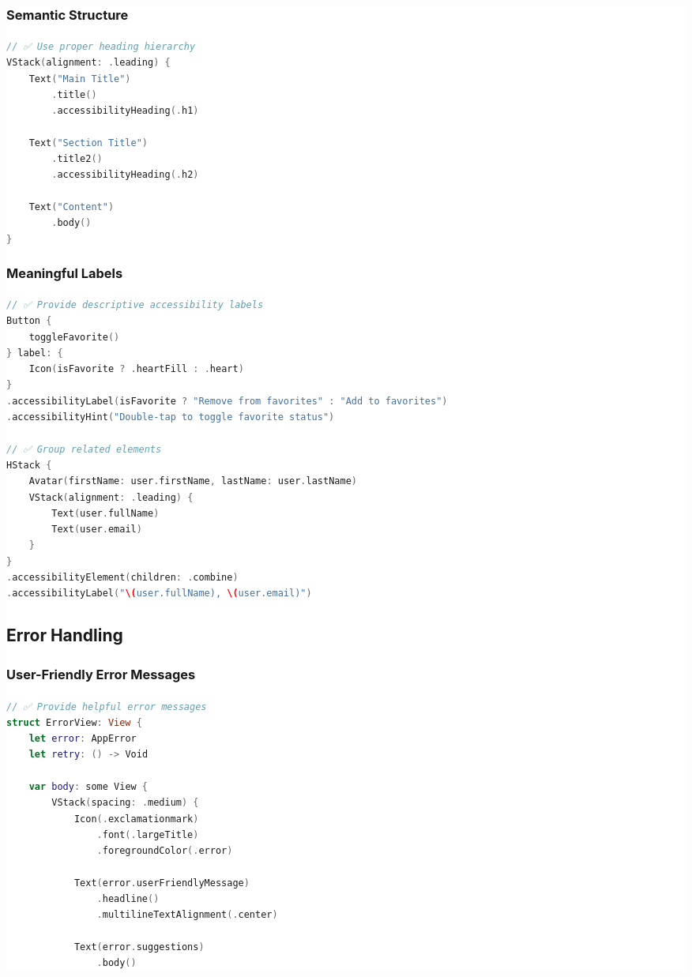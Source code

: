 ### Semantic Structure

```swift
// ✅ Use proper heading hierarchy
VStack(alignment: .leading) {
    Text("Main Title")
        .title()
        .accessibilityHeading(.h1)
    
    Text("Section Title")
        .title2()
        .accessibilityHeading(.h2)
    
    Text("Content")
        .body()
}
```

### Meaningful Labels

```swift
// ✅ Provide descriptive accessibility labels
Button {
    toggleFavorite()
} label: {
    Icon(isFavorite ? .heartFill : .heart)
}
.accessibilityLabel(isFavorite ? "Remove from favorites" : "Add to favorites")
.accessibilityHint("Double-tap to toggle favorite status")

// ✅ Group related elements
HStack {
    Avatar(firstName: user.firstName, lastName: user.lastName)
    VStack(alignment: .leading) {
        Text(user.fullName)
        Text(user.email)
    }
}
.accessibilityElement(children: .combine)
.accessibilityLabel("\(user.fullName), \(user.email)")
```

## Error Handling

### User-Friendly Error Messages

```swift
// ✅ Provide helpful error messages
struct ErrorView: View {
    let error: AppError
    let retry: () -> Void
    
    var body: some View {
        VStack(spacing: .medium) {
            Icon(.exclamationmark)
                .font(.largeTitle)
                .foregroundColor(.error)
            
            Text(error.userFriendlyMessage)
                .headline()
                .multilineTextAlignment(.center)
            
            Text(error.suggestions)
                .body()
```